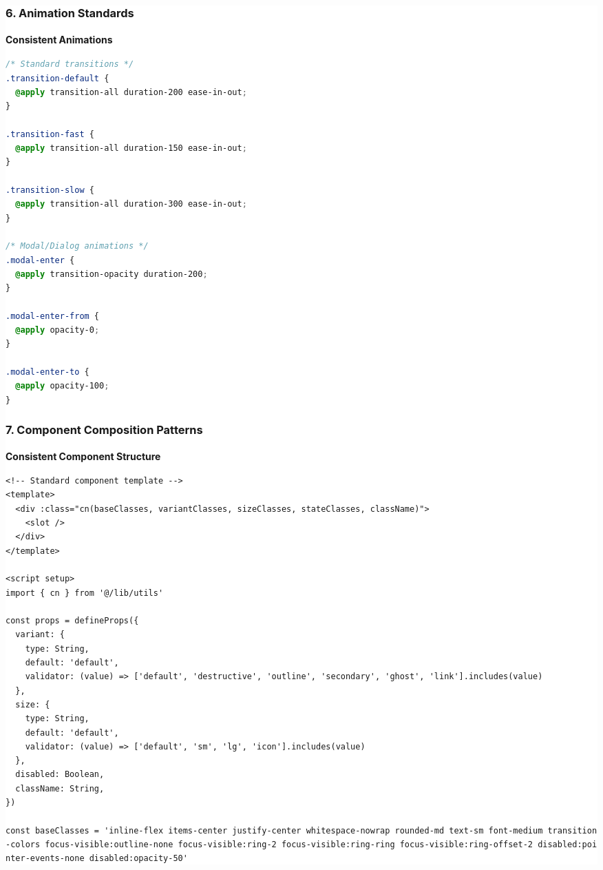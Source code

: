 ### 6. Animation Standards

**Consistent Animations**
```css
/* Standard transitions */
.transition-default {
  @apply transition-all duration-200 ease-in-out;
}

.transition-fast {
  @apply transition-all duration-150 ease-in-out;
}

.transition-slow {
  @apply transition-all duration-300 ease-in-out;
}

/* Modal/Dialog animations */
.modal-enter {
  @apply transition-opacity duration-200;
}

.modal-enter-from {
  @apply opacity-0;
}

.modal-enter-to {
  @apply opacity-100;
}
```

### 7. Component Composition Patterns

**Consistent Component Structure**
```vue
<!-- Standard component template -->
<template>
  <div :class="cn(baseClasses, variantClasses, sizeClasses, stateClasses, className)">
    <slot />
  </div>
</template>

<script setup>
import { cn } from '@/lib/utils'

const props = defineProps({
  variant: {
    type: String,
    default: 'default',
    validator: (value) => ['default', 'destructive', 'outline', 'secondary', 'ghost', 'link'].includes(value)
  },
  size: {
    type: String,
    default: 'default',
    validator: (value) => ['default', 'sm', 'lg', 'icon'].includes(value)
  },
  disabled: Boolean,
  className: String,
})

const baseClasses = 'inline-flex items-center justify-center whitespace-nowrap rounded-md text-sm font-medium transition-colors focus-visible:outline-none focus-visible:ring-2 focus-visible:ring-ring focus-visible:ring-offset-2 disabled:pointer-events-none disabled:opacity-50'
```
